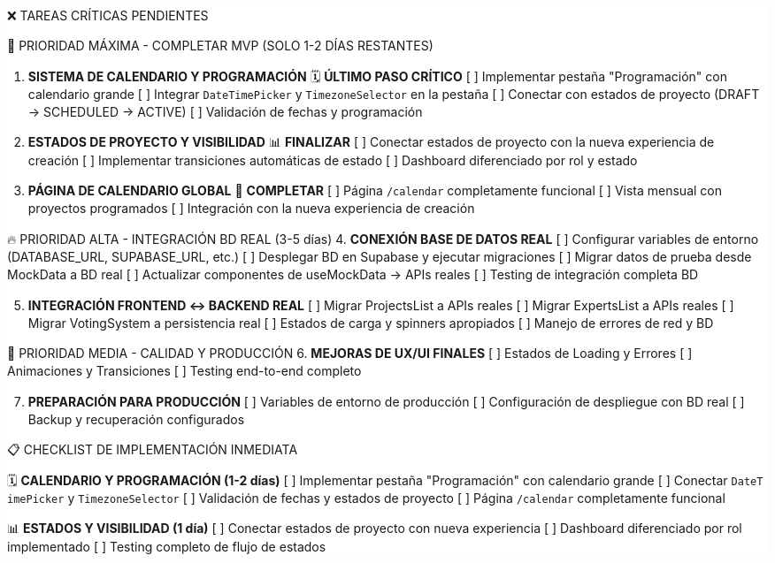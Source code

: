 ❌ TAREAS CRÍTICAS PENDIENTES

🚨 PRIORIDAD MÁXIMA - COMPLETAR MVP (SOLO 1-2 DÍAS RESTANTES)
1. **SISTEMA DE CALENDARIO Y PROGRAMACIÓN** 🗓️ **ÚLTIMO PASO CRÍTICO**
[ ] Implementar pestaña "Programación" con calendario grande
[ ] Integrar `DateTimePicker` y `TimezoneSelector` en la pestaña
[ ] Conectar con estados de proyecto (DRAFT → SCHEDULED → ACTIVE)
[ ] Validación de fechas y programación

2. **ESTADOS DE PROYECTO Y VISIBILIDAD** 📊 **FINALIZAR**
[ ] Conectar estados de proyecto con la nueva experiencia de creación
[ ] Implementar transiciones automáticas de estado
[ ] Dashboard diferenciado por rol y estado

3. **PÁGINA DE CALENDARIO GLOBAL** 📅 **COMPLETAR**
[ ] Página `/calendar` completamente funcional
[ ] Vista mensual con proyectos programados
[ ] Integración con la nueva experiencia de creación

🔥 PRIORIDAD ALTA - INTEGRACIÓN BD REAL (3-5 días)
4. **CONEXIÓN BASE DE DATOS REAL**
[ ] Configurar variables de entorno (DATABASE_URL, SUPABASE_URL, etc.)
[ ] Desplegar BD en Supabase y ejecutar migraciones
[ ] Migrar datos de prueba desde MockData a BD real
[ ] Actualizar componentes de useMockData → APIs reales
[ ] Testing de integración completa BD

5. **INTEGRACIÓN FRONTEND ↔ BACKEND REAL**
[ ] Migrar ProjectsList a APIs reales
[ ] Migrar ExpertsList a APIs reales
[ ] Migrar VotingSystem a persistencia real
[ ] Estados de carga y spinners apropiados
[ ] Manejo de errores de red y BD

🎯 PRIORIDAD MEDIA - CALIDAD Y PRODUCCIÓN
6. **MEJORAS DE UX/UI FINALES**
[ ] Estados de Loading y Errores
[ ] Animaciones y Transiciones
[ ] Testing end-to-end completo

7. **PREPARACIÓN PARA PRODUCCIÓN**
[ ] Variables de entorno de producción
[ ] Configuración de despliegue con BD real
[ ] Backup y recuperación configurados

📋 CHECKLIST DE IMPLEMENTACIÓN INMEDIATA

🗓️ **CALENDARIO Y PROGRAMACIÓN (1-2 días)**
[ ] Implementar pestaña "Programación" con calendario grande
[ ] Conectar `DateTimePicker` y `TimezoneSelector`
[ ] Validación de fechas y estados de proyecto
[ ] Página `/calendar` completamente funcional

📊 **ESTADOS Y VISIBILIDAD (1 día)**
[ ] Conectar estados de proyecto con nueva experiencia
[ ] Dashboard diferenciado por rol implementado
[ ] Testing completo de flujo de estados

